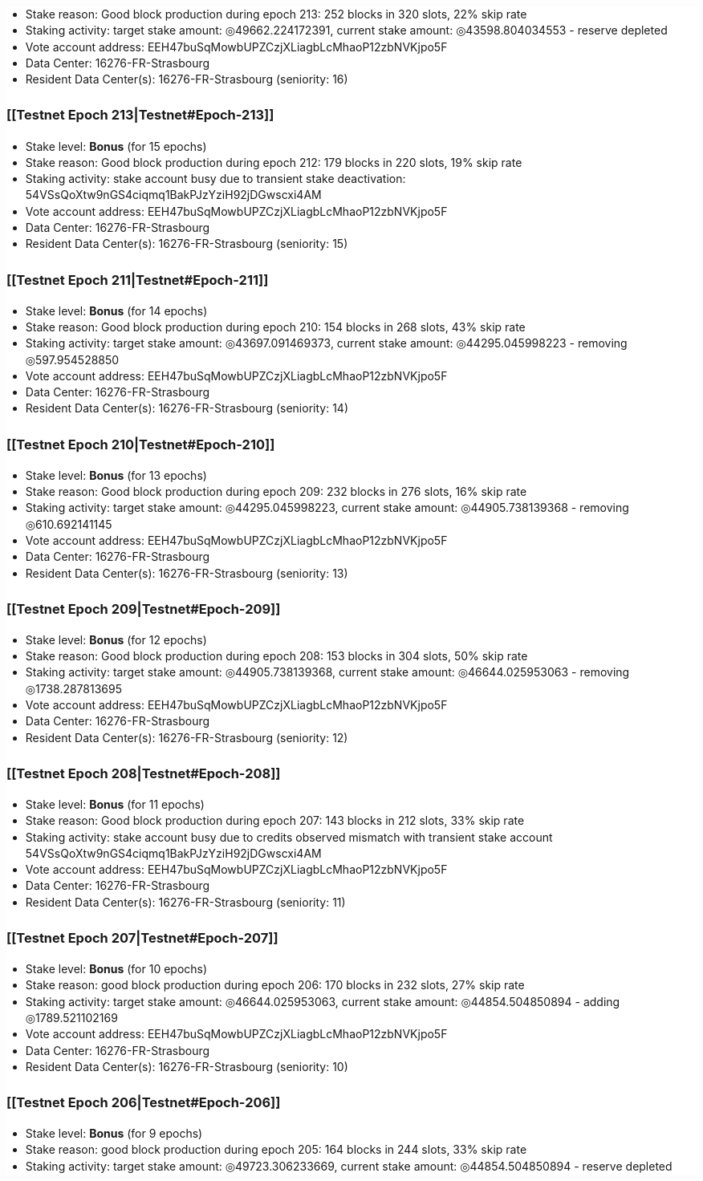 * Stake reason: Good block production during epoch 213: 252 blocks in 320 slots, 22% skip rate
* Staking activity: target stake amount: ◎49662.224172391, current stake amount: ◎43598.804034553 - reserve depleted
* Vote account address: EEH47buSqMowbUPZCzjXLiagbLcMhaoP12zbNVKjpo5F
* Data Center: 16276-FR-Strasbourg
* Resident Data Center(s): 16276-FR-Strasbourg (seniority: 16)
### [[Testnet Epoch 213|Testnet#Epoch-213]]
* Stake level: **Bonus** (for 15 epochs)
* Stake reason: Good block production during epoch 212: 179 blocks in 220 slots, 19% skip rate
* Staking activity: stake account busy due to transient stake deactivation: 54VSsQoXtw9nGS4ciqmq1BakPJzYziH92jDGwscxi4AM
* Vote account address: EEH47buSqMowbUPZCzjXLiagbLcMhaoP12zbNVKjpo5F
* Data Center: 16276-FR-Strasbourg
* Resident Data Center(s): 16276-FR-Strasbourg (seniority: 15)
### [[Testnet Epoch 211|Testnet#Epoch-211]]
* Stake level: **Bonus** (for 14 epochs)
* Stake reason: Good block production during epoch 210: 154 blocks in 268 slots, 43% skip rate
* Staking activity: target stake amount: ◎43697.091469373, current stake amount: ◎44295.045998223 - removing ◎597.954528850
* Vote account address: EEH47buSqMowbUPZCzjXLiagbLcMhaoP12zbNVKjpo5F
* Data Center: 16276-FR-Strasbourg
* Resident Data Center(s): 16276-FR-Strasbourg (seniority: 14)
### [[Testnet Epoch 210|Testnet#Epoch-210]]
* Stake level: **Bonus** (for 13 epochs)
* Stake reason: Good block production during epoch 209: 232 blocks in 276 slots, 16% skip rate
* Staking activity: target stake amount: ◎44295.045998223, current stake amount: ◎44905.738139368 - removing ◎610.692141145
* Vote account address: EEH47buSqMowbUPZCzjXLiagbLcMhaoP12zbNVKjpo5F
* Data Center: 16276-FR-Strasbourg
* Resident Data Center(s): 16276-FR-Strasbourg (seniority: 13)
### [[Testnet Epoch 209|Testnet#Epoch-209]]
* Stake level: **Bonus** (for 12 epochs)
* Stake reason: Good block production during epoch 208: 153 blocks in 304 slots, 50% skip rate
* Staking activity: target stake amount: ◎44905.738139368, current stake amount: ◎46644.025953063 - removing ◎1738.287813695
* Vote account address: EEH47buSqMowbUPZCzjXLiagbLcMhaoP12zbNVKjpo5F
* Data Center: 16276-FR-Strasbourg
* Resident Data Center(s): 16276-FR-Strasbourg (seniority: 12)
### [[Testnet Epoch 208|Testnet#Epoch-208]]
* Stake level: **Bonus** (for 11 epochs)
* Stake reason: Good block production during epoch 207: 143 blocks in 212 slots, 33% skip rate
* Staking activity: stake account busy due to credits observed mismatch with transient stake account 54VSsQoXtw9nGS4ciqmq1BakPJzYziH92jDGwscxi4AM
* Vote account address: EEH47buSqMowbUPZCzjXLiagbLcMhaoP12zbNVKjpo5F
* Data Center: 16276-FR-Strasbourg
* Resident Data Center(s): 16276-FR-Strasbourg (seniority: 11)
### [[Testnet Epoch 207|Testnet#Epoch-207]]
* Stake level: **Bonus** (for 10 epochs)
* Stake reason: good block production during epoch 206: 170 blocks in 232 slots, 27% skip rate
* Staking activity: target stake amount: ◎46644.025953063, current stake amount: ◎44854.504850894 - adding ◎1789.521102169
* Vote account address: EEH47buSqMowbUPZCzjXLiagbLcMhaoP12zbNVKjpo5F
* Data Center: 16276-FR-Strasbourg
* Resident Data Center(s): 16276-FR-Strasbourg (seniority: 10)
### [[Testnet Epoch 206|Testnet#Epoch-206]]
* Stake level: **Bonus** (for 9 epochs)
* Stake reason: good block production during epoch 205: 164 blocks in 244 slots, 33% skip rate
* Staking activity: target stake amount: ◎49723.306233669, current stake amount: ◎44854.504850894 - reserve depleted